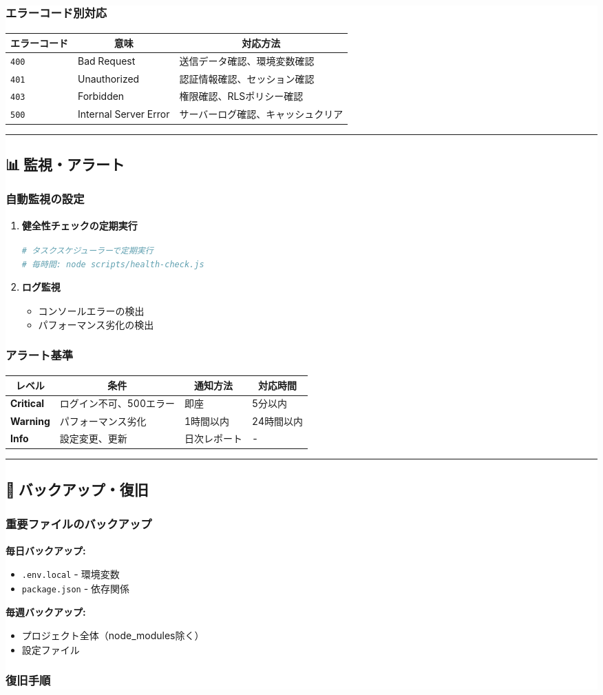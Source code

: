 ### エラーコード別対応

| エラーコード | 意味 | 対応方法 |
|--------------|------|----------|
| `400` | Bad Request | 送信データ確認、環境変数確認 |
| `401` | Unauthorized | 認証情報確認、セッション確認 |
| `403` | Forbidden | 権限確認、RLSポリシー確認 |
| `500` | Internal Server Error | サーバーログ確認、キャッシュクリア |

---

## 📊 監視・アラート

### 自動監視の設定

1. **健全性チェックの定期実行**
   ```bash
   # タスクスケジューラーで定期実行
   # 毎時間: node scripts/health-check.js
   ```

2. **ログ監視**
   - コンソールエラーの検出
   - パフォーマンス劣化の検出

### アラート基準

| レベル | 条件 | 通知方法 | 対応時間 |
|--------|------|----------|----------|
| **Critical** | ログイン不可、500エラー | 即座 | 5分以内 |
| **Warning** | パフォーマンス劣化 | 1時間以内 | 24時間以内 |
| **Info** | 設定変更、更新 | 日次レポート | - |

---

## 💾 バックアップ・復旧

### 重要ファイルのバックアップ

**毎日バックアップ:**
- `.env.local` - 環境変数
- `package.json` - 依存関係

**毎週バックアップ:**
- プロジェクト全体（node_modules除く）
- 設定ファイル

### 復旧手順
